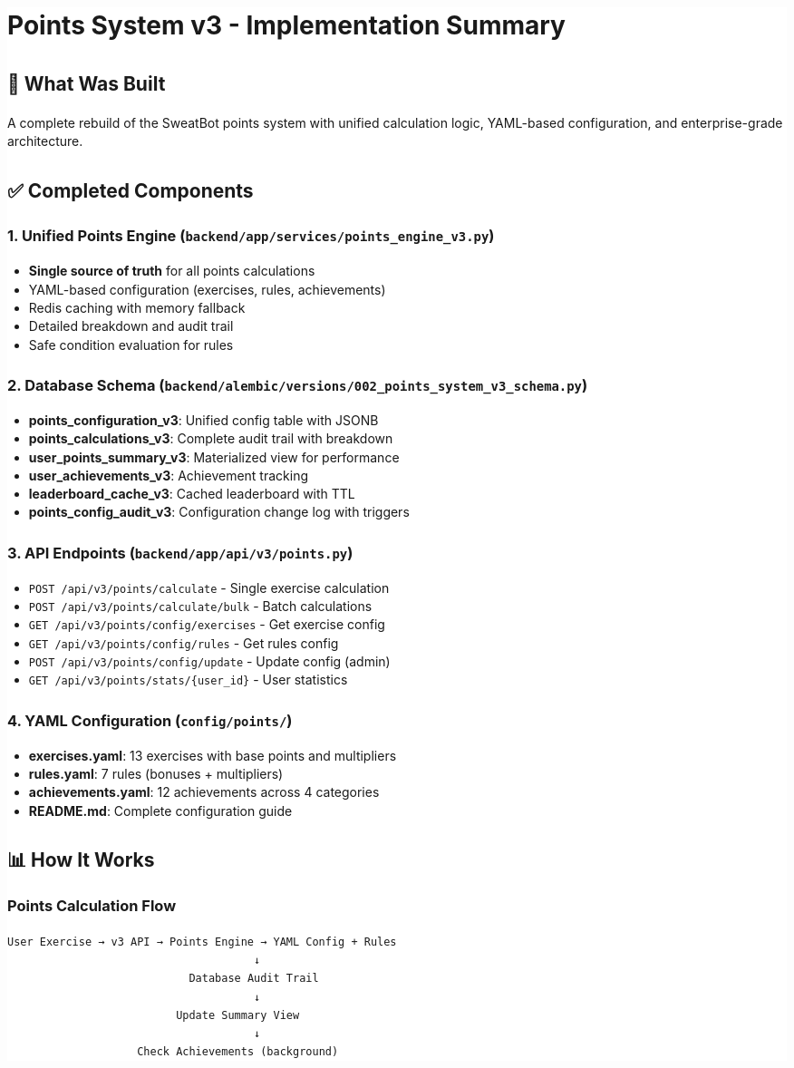# Points System v3 - Implementation Summary

## 🎯 What Was Built

A complete rebuild of the SweatBot points system with unified calculation logic, YAML-based configuration, and enterprise-grade architecture.

## ✅ Completed Components

### 1. Unified Points Engine (`backend/app/services/points_engine_v3.py`)
- **Single source of truth** for all points calculations
- YAML-based configuration (exercises, rules, achievements)
- Redis caching with memory fallback
- Detailed breakdown and audit trail
- Safe condition evaluation for rules

### 2. Database Schema (`backend/alembic/versions/002_points_system_v3_schema.py`)
- **points_configuration_v3**: Unified config table with JSONB
- **points_calculations_v3**: Complete audit trail with breakdown
- **user_points_summary_v3**: Materialized view for performance
- **user_achievements_v3**: Achievement tracking
- **leaderboard_cache_v3**: Cached leaderboard with TTL
- **points_config_audit_v3**: Configuration change log with triggers

### 3. API Endpoints (`backend/app/api/v3/points.py`)
- `POST /api/v3/points/calculate` - Single exercise calculation
- `POST /api/v3/points/calculate/bulk` - Batch calculations
- `GET /api/v3/points/config/exercises` - Get exercise config
- `GET /api/v3/points/config/rules` - Get rules config
- `POST /api/v3/points/config/update` - Update config (admin)
- `GET /api/v3/points/stats/{user_id}` - User statistics

### 4. YAML Configuration (`config/points/`)
- **exercises.yaml**: 13 exercises with base points and multipliers
- **rules.yaml**: 7 rules (bonuses + multipliers)
- **achievements.yaml**: 12 achievements across 4 categories
- **README.md**: Complete configuration guide

## 📊 How It Works

### Points Calculation Flow
```
User Exercise → v3 API → Points Engine → YAML Config + Rules
                                      ↓
                            Database Audit Trail
                                      ↓
                          Update Summary View
                                      ↓
                    Check Achievements (background)
```
